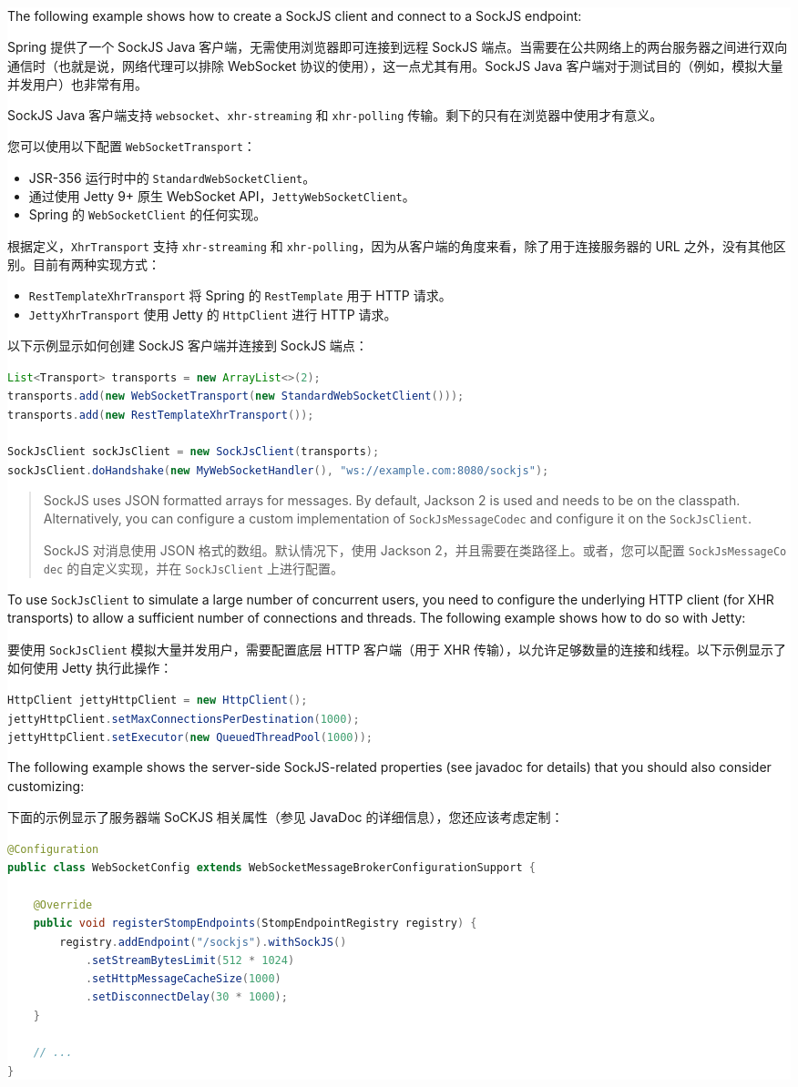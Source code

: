 The following example shows how to create a SockJS client and connect to a SockJS endpoint:

Spring 提供了一个 SockJS Java 客户端，无需使用浏览器即可连接到远程 SockJS 端点。当需要在公共网络上的两台服务器之间进行双向通信时（也就是说，网络代理可以排除 WebSocket 协议的使用），这一点尤其有用。SockJS Java 客户端对于测试目的（例如，模拟大量并发用户）也非常有用。

SockJS Java 客户端支持 `websocket`、`xhr-streaming` 和 `xhr-polling` 传输。剩下的只有在浏览器中使用才有意义。

您可以使用以下配置 `WebSocketTransport`：

- JSR-356 运行时中的 `StandardWebSocketClient`。
- 通过使用 Jetty 9+ 原生 WebSocket API，`JettyWebSocketClient`。
- Spring 的 `WebSocketClient` 的任何实现。

根据定义，`XhrTransport` 支持 `xhr-streaming` 和 `xhr-polling`，因为从客户端的角度来看，除了用于连接服务器的 URL 之外，没有其他区别。目前有两种实现方式：

- `RestTemplateXhrTransport` 将 Spring 的 `RestTemplate` 用于 HTTP 请求。
- `JettyXhrTransport` 使用 Jetty 的 `HttpClient` 进行 HTTP 请求。

以下示例显示如何创建 SockJS 客户端并连接到 SockJS 端点：

```java
List<Transport> transports = new ArrayList<>(2);
transports.add(new WebSocketTransport(new StandardWebSocketClient()));
transports.add(new RestTemplateXhrTransport());

SockJsClient sockJsClient = new SockJsClient(transports);
sockJsClient.doHandshake(new MyWebSocketHandler(), "ws://example.com:8080/sockjs");
```

> SockJS uses JSON formatted arrays for messages. By default, Jackson 2 is used and needs to be on the classpath. Alternatively, you can configure a custom implementation of `SockJsMessageCodec` and configure it on the `SockJsClient`.
>
> SockJS 对消息使用 JSON 格式的数组。默认情况下，使用 Jackson 2，并且需要在类路径上。或者，您可以配置 `SockJsMessageCodec` 的自定义实现，并在 `SockJsClient` 上进行配置。

To use `SockJsClient` to simulate a large number of concurrent users, you need to configure the underlying HTTP client (for XHR transports) to allow a sufficient number of connections and threads. The following example shows how to do so with Jetty:

要使用 `SockJsClient` 模拟大量并发用户，需要配置底层 HTTP 客户端（用于 XHR 传输），以允许足够数量的连接和线程。以下示例显示了如何使用 Jetty 执行此操作：

```java
HttpClient jettyHttpClient = new HttpClient();
jettyHttpClient.setMaxConnectionsPerDestination(1000);
jettyHttpClient.setExecutor(new QueuedThreadPool(1000));
```

The following example shows the server-side SockJS-related properties (see javadoc for details) that you should also consider customizing:

下面的示例显示了服务器端 SoCKJS 相关属性（参见 JavaDoc 的详细信息），您还应该考虑定制：

```java
@Configuration
public class WebSocketConfig extends WebSocketMessageBrokerConfigurationSupport {

    @Override
    public void registerStompEndpoints(StompEndpointRegistry registry) {
        registry.addEndpoint("/sockjs").withSockJS()
            .setStreamBytesLimit(512 * 1024) 
            .setHttpMessageCacheSize(1000) 
            .setDisconnectDelay(30 * 1000); 
    }

    // ...
}
```
